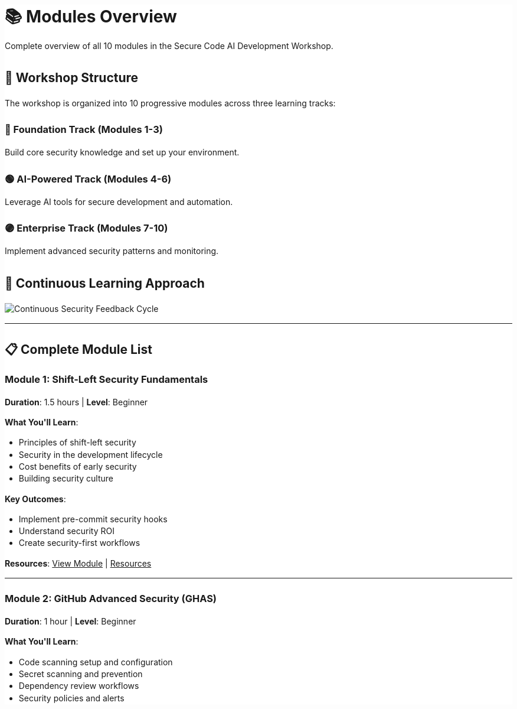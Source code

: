 # 📚 Modules Overview

Complete overview of all 10 modules in the Secure Code AI Development Workshop.

## 🎯 Workshop Structure

The workshop is organized into 10 progressive modules across three learning tracks:

### 🔵 Foundation Track (Modules 1-3)
Build core security knowledge and set up your environment.

### 🟢 AI-Powered Track (Modules 4-6)
Leverage AI tools for secure development and automation.

### 🟣 Enterprise Track (Modules 7-10)
Implement advanced security patterns and monitoring.

## 🔄 Continuous Learning Approach

![Continuous Security Feedback Cycle](../assets/continuous-feedback-cycle.svg)

---

## 📋 Complete Module List

### Module 1: Shift-Left Security Fundamentals
**Duration**: 1.5 hours | **Level**: Beginner

**What You'll Learn**:
- Principles of shift-left security
- Security in the development lifecycle
- Cost benefits of early security
- Building security culture

**Key Outcomes**:
- Implement pre-commit security hooks
- Understand security ROI
- Create security-first workflows

**Resources**: [View Module](../modules/module-01-shift-left.md) | [Resources](../resources/module-01-shift-left/)

---

### Module 2: GitHub Advanced Security (GHAS)
**Duration**: 1 hour | **Level**: Beginner

**What You'll Learn**:
- Code scanning setup and configuration
- Secret scanning and prevention
- Dependency review workflows
- Security policies and alerts
